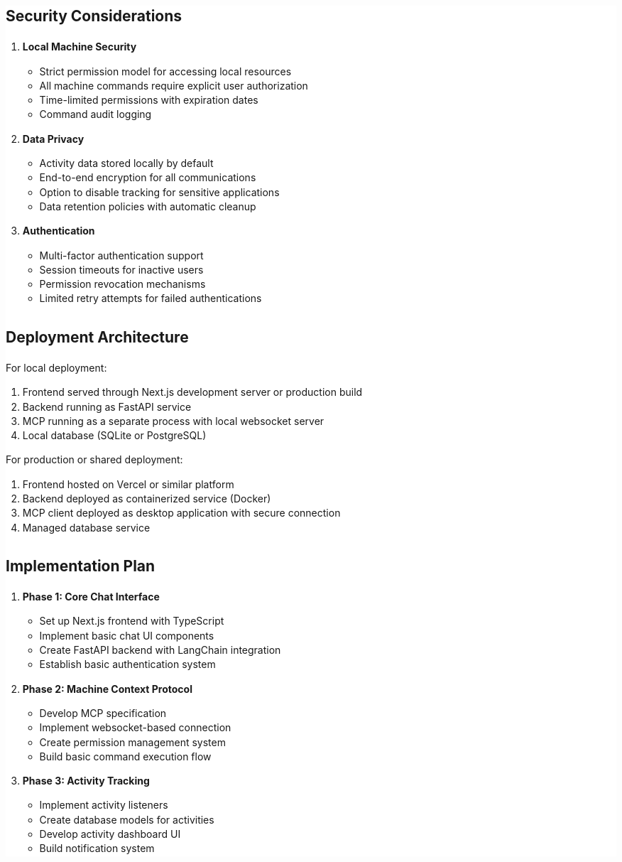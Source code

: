 ## Security Considerations

1. **Local Machine Security**
   - Strict permission model for accessing local resources
   - All machine commands require explicit user authorization
   - Time-limited permissions with expiration dates
   - Command audit logging

2. **Data Privacy**
   - Activity data stored locally by default
   - End-to-end encryption for all communications
   - Option to disable tracking for sensitive applications
   - Data retention policies with automatic cleanup

3. **Authentication**
   - Multi-factor authentication support
   - Session timeouts for inactive users
   - Permission revocation mechanisms
   - Limited retry attempts for failed authentications

## Deployment Architecture

For local deployment:
1. Frontend served through Next.js development server or production build
2. Backend running as FastAPI service
3. MCP running as a separate process with local websocket server
4. Local database (SQLite or PostgreSQL)

For production or shared deployment:
1. Frontend hosted on Vercel or similar platform
2. Backend deployed as containerized service (Docker)
3. MCP client deployed as desktop application with secure connection
4. Managed database service

## Implementation Plan

1. **Phase 1: Core Chat Interface**
   - Set up Next.js frontend with TypeScript
   - Implement basic chat UI components
   - Create FastAPI backend with LangChain integration
   - Establish basic authentication system

2. **Phase 2: Machine Context Protocol**
   - Develop MCP specification
   - Implement websocket-based connection
   - Create permission management system
   - Build basic command execution flow

3. **Phase 3: Activity Tracking**
   - Implement activity listeners
   - Create database models for activities
   - Develop activity dashboard UI
   - Build notification system
